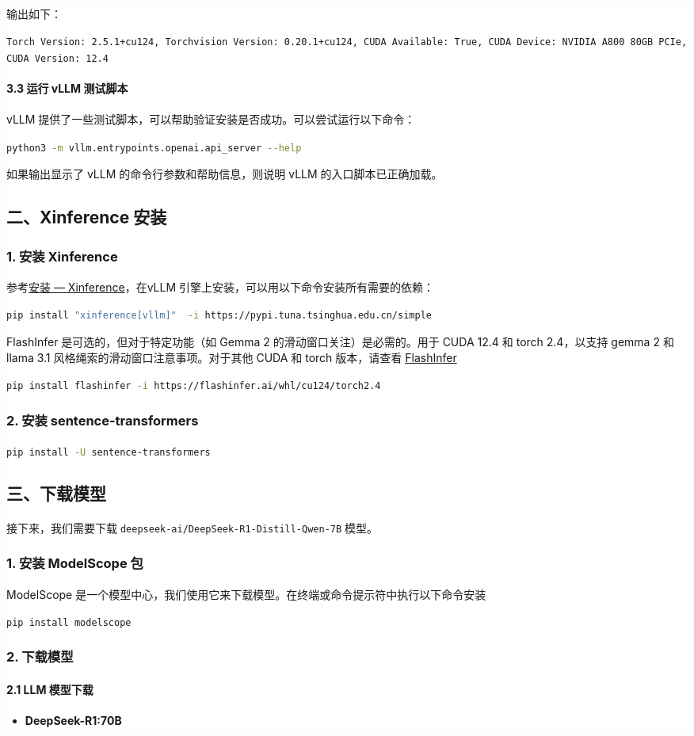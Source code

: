 输出如下：

```bash
Torch Version: 2.5.1+cu124, Torchvision Version: 0.20.1+cu124, CUDA Available: True, CUDA Device: NVIDIA A800 80GB PCIe, CUDA Version: 12.4
```

#### 3.3 运行 vLLM 测试脚本

vLLM 提供了一些测试脚本，可以帮助验证安装是否成功。可以尝试运行以下命令：

```bash
python3 -m vllm.entrypoints.openai.api_server --help
```

如果输出显示了 vLLM 的命令行参数和帮助信息，则说明 vLLM 的入口脚本已正确加载。

## 二、Xinference 安装

### 1. 安装 Xinference

参考[安装 — Xinference](https://inference.readthedocs.io/zh-cn/latest/getting_started/installation.html#vllm-backend)，在vLLM 引擎上安装，可以用以下命令安装所有需要的依赖：

```bash
pip install "xinference[vllm]"  -i https://pypi.tuna.tsinghua.edu.cn/simple  
```

FlashInfer 是可选的，但对于特定功能（如 Gemma 2 的滑动窗口关注）是必需的。用于 CUDA 12.4 和 torch 2.4，以支持 gemma 2 和 llama 3.1 风格绳索的滑动窗口注意事项。对于其他 CUDA 和 torch 版本，请查看 [FlashInfer](https://docs.flashinfer.ai/installation.html)

```bash
pip install flashinfer -i https://flashinfer.ai/whl/cu124/torch2.4
```
### 2. 安装 sentence-transformers


```bash
pip install -U sentence-transformers
```

## 三、下载模型

接下来，我们需要下载 `deepseek-ai/DeepSeek-R1-Distill-Qwen-7B` 模型。
### 1.  安装 ModelScope 包

ModelScope 是一个模型中心，我们使用它来下载模型。在终端或命令提示符中执行以下命令安装

```bash
pip install modelscope
```

### 2. 下载模型

#### 2.1 LLM 模型下载

- **DeepSeek-R1:70B**
